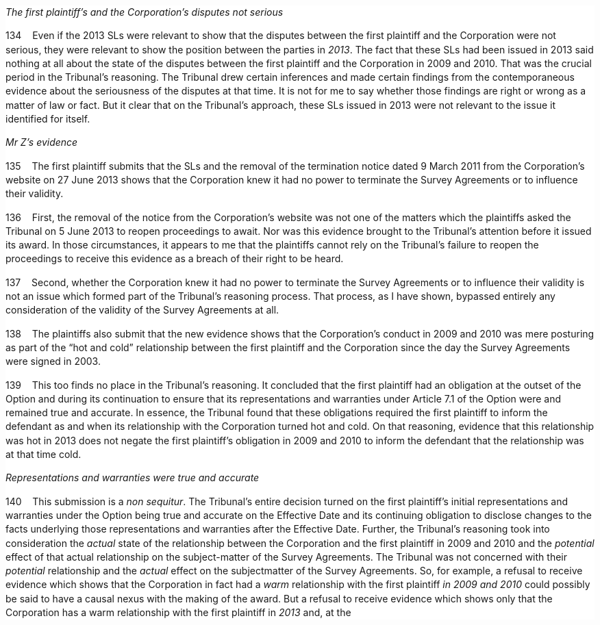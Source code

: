 _The first plaintiff’s and the Corporation’s disputes not serious_ 


134    Even if the 2013 SLs were relevant to show that the disputes between the first plaintiff and the Corporation were not serious, they were relevant to show the position between the parties in _2013_. The fact that these SLs had been issued in 2013 said nothing at all about the state of the disputes between the first plaintiff and the Corporation in 2009 and 2010. That was the crucial period in the Tribunal’s reasoning. The Tribunal drew certain inferences and made certain findings from the contemporaneous evidence about the seriousness of the disputes at that time. It is not for me to say whether those findings are right or wrong as a matter of law or fact. But it clear that on the Tribunal’s approach, these SLs issued in 2013 were not relevant to the issue it identified for itself. 

_Mr Z’s evidence_ 

135    The first plaintiff submits that the SLs and the removal of the termination notice dated 9 March 2011 from the Corporation’s website on 27 June 2013 shows that the Corporation knew it had no power to terminate the Survey Agreements or to influence their validity. 

136    First, the removal of the notice from the Corporation’s website was not one of the matters which the plaintiffs asked the Tribunal on 5 June 2013 to reopen proceedings to await. Nor was this evidence brought to the Tribunal’s attention before it issued its award. In those circumstances, it appears to me that the plaintiffs cannot rely on the Tribunal’s failure to reopen the proceedings to receive this evidence as a breach of their right to be heard. 

137    Second, whether the Corporation knew it had no power to terminate the Survey Agreements or to influence their validity is not an issue which formed part of the Tribunal’s reasoning process. That process, as I have shown, bypassed entirely any consideration of the validity of the Survey Agreements at all. 

138    The plaintiffs also submit that the new evidence shows that the Corporation’s conduct in 2009 and 2010 was mere posturing as part of the “hot and cold” relationship between the first plaintiff and the Corporation since the day the Survey Agreements were signed in 2003. 

139    This too finds no place in the Tribunal’s reasoning. It concluded that the first plaintiff had an obligation at the outset of the Option and during its continuation to ensure that its representations and warranties under Article 7.1 of the Option were and remained true and accurate. In essence, the Tribunal found that these obligations required the first plaintiff to inform the defendant as and when its relationship with the Corporation turned hot and cold. On that reasoning, evidence that this relationship was hot in 2013 does not negate the first plaintiff’s obligation in 2009 and 2010 to inform the defendant that the relationship was at that time cold. 

_Representations and warranties were true and accurate_ 

140    This submission is a _non sequitur_. The Tribunal’s entire decision turned on the first plaintiff’s initial representations and warranties under the Option being true and accurate on the Effective Date and its continuing obligation to disclose changes to the facts underlying those representations and warranties after the Effective Date. Further, the Tribunal’s reasoning took into consideration the _actual_ state of the relationship between the Corporation and the first plaintiff in 2009 and 2010 and the _potential_ effect of that actual relationship on the subject-matter of the Survey Agreements. The Tribunal was not concerned with their _potential_ relationship and the _actual_ effect on the subjectmatter of the Survey Agreements. So, for example, a refusal to receive evidence which shows that the Corporation in fact had a _warm_ relationship with the first plaintiff _in 2009 and 2010_ could possibly be said to have a causal nexus with the making of the award. But a refusal to receive evidence which shows only that the Corporation has a warm relationship with the first plaintiff in _2013_ and, at the 
